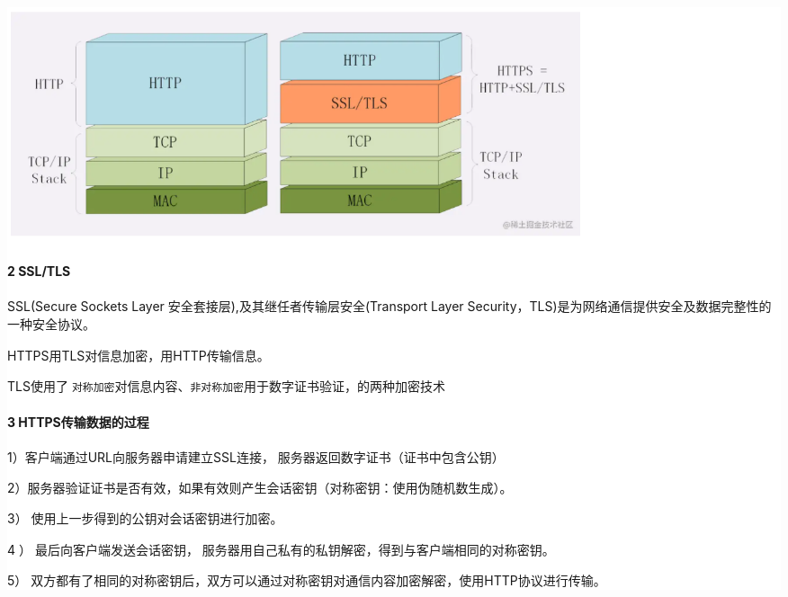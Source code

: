 <img src="pic/HTTP%20%E5%92%8C%20HTTPS%20%E7%9A%84%E5%8C%BA%E5%88%AB.assets/image-20220329151213455.png" alt="image-20220329151213455" style="zoom: 67%;" />

#### **2 SSL/TLS** 

SSL(Secure Sockets Layer 安全套接层),及其继任者传输层安全(Transport Layer Security，TLS)是为网络通信提供安全及数据完整性的一种安全协议。

HTTPS用TLS对信息加密，用HTTP传输信息。

TLS使用了 `对称加密`对信息内容、`非对称加密`用于数字证书验证，的两种加密技术



#### 3 **HTTPS传输数据的过程**

1）客户端通过URL向服务器申请建立SSL连接， 服务器返回数字证书（证书中包含公钥）

2）服务器验证证书是否有效，如果有效则产生会话密钥（对称密钥：使用伪随机数生成）。

3） 使用上一步得到的公钥对会话密钥进行加密。 

4 ） 最后向客户端发送会话密钥， 服务器用自己私有的私钥解密，得到与客户端相同的对称密钥。

5） 双方都有了相同的对称密钥后，双方可以通过对称密钥对通信内容加密解密，使用HTTP协议进行传输。



